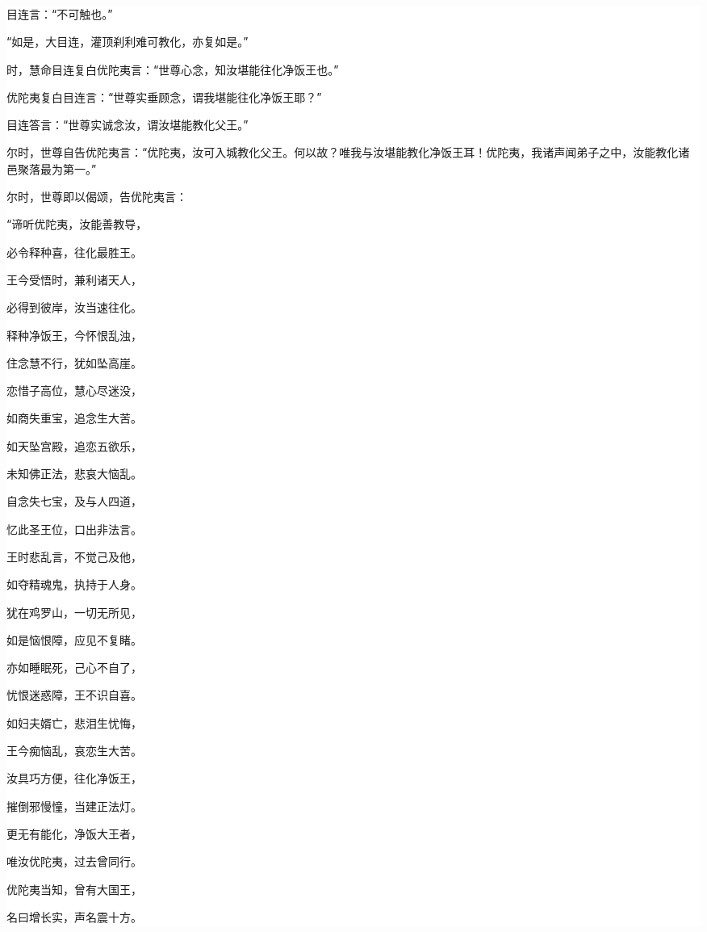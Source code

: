 目连言：“不可触也。”  

“如是，大目连，灌顶刹利难可教化，亦复如是。”  

时，慧命目连复白优陀夷言：“世尊心念，知汝堪能往化净饭王也。”  

优陀夷复白目连言：“世尊实垂顾念，谓我堪能往化净饭王耶？”  

目连答言：“世尊实诚念汝，谓汝堪能教化父王。”  

尔时，世尊自告优陀夷言：“优陀夷，汝可入城教化父王。何以故？唯我与汝堪能教化净饭王耳！优陀夷，我诸声闻弟子之中，汝能教化诸邑聚落最为第一。”  

尔时，世尊即以偈颂，告优陀夷言：  

“谛听优陀夷，汝能善教导，  

必令释种喜，往化最胜王。  

王今受悟时，兼利诸天人，  

必得到彼岸，汝当速往化。  

释种净饭王，今怀恨乱浊，  

住念慧不行，犹如坠高崖。  

恋惜子高位，慧心尽迷没，  

如商失重宝，追念生大苦。  

如天坠宫殿，追恋五欲乐，  

未知佛正法，悲哀大恼乱。  

自念失七宝，及与人四道，  

忆此圣王位，口出非法言。  

王时悲乱言，不觉己及他，  

如夺精魂鬼，执持于人身。  

犹在鸡罗山，一切无所见，  

如是恼恨障，应见不复睹。  

亦如睡眠死，己心不自了，  

忧恨迷惑障，王不识自喜。  

如妇夫婿亡，悲泪生忧悔，  

王今痴恼乱，哀恋生大苦。  

汝具巧方便，往化净饭王，  

摧倒邪慢憧，当建正法灯。  

更无有能化，净饭大王者，  

唯汝优陀夷，过去曾同行。  

优陀夷当知，曾有大国王，  

名曰增长实，声名震十方。  
